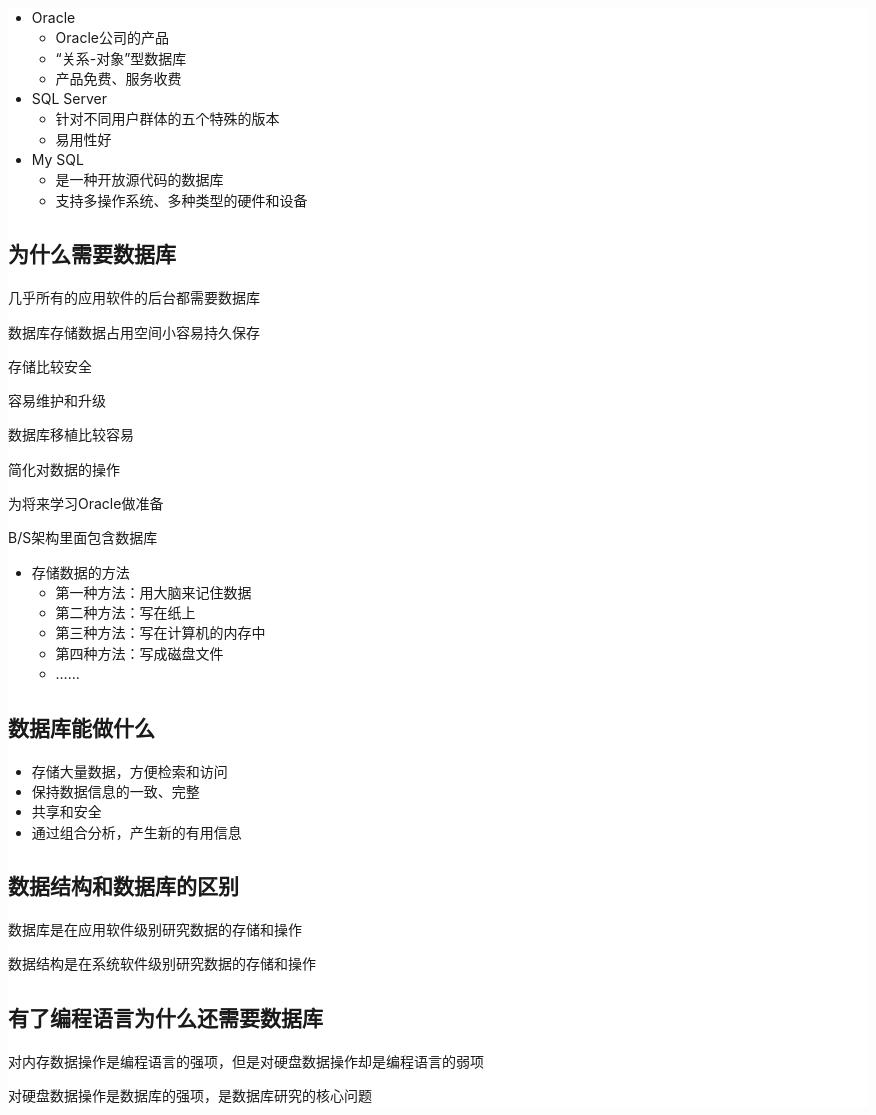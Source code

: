 * Oracle
  * Oracle公司的产品
  * “关系-对象”型数据库
  * 产品免费、服务收费
* SQL Server
  * 针对不同用户群体的五个特殊的版本
  * 易用性好
* My SQL  
  * 是一种开放源代码的数据库
  * 支持多操作系统、多种类型的硬件和设备

## 为什么需要数据库

几乎所有的应用软件的后台都需要数据库

数据库存储数据占用空间小容易持久保存

存储比较安全

容易维护和升级

数据库移植比较容易

简化对数据的操作

为将来学习Oracle做准备

B/S架构里面包含数据库

* 存储数据的方法
  * 第一种方法：用大脑来记住数据
  * 第二种方法：写在纸上
  * 第三种方法：写在计算机的内存中
  * 第四种方法：写成磁盘文件
  * ……

## 数据库能做什么

* 存储大量数据，方便检索和访问
* 保持数据信息的一致、完整
* 共享和安全
* 通过组合分析，产生新的有用信息

## 数据结构和数据库的区别

数据库是在应用软件级别研究数据的存储和操作

数据结构是在系统软件级别研究数据的存储和操作

## 有了编程语言为什么还需要数据库

对内存数据操作是编程语言的强项，但是对硬盘数据操作却是编程语言的弱项

对硬盘数据操作是数据库的强项，是数据库研究的核心问题
